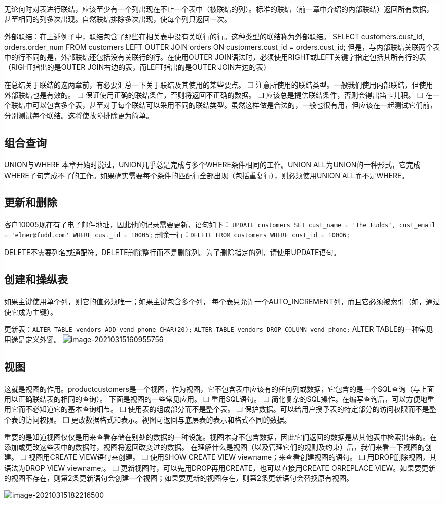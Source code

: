 无论何时对表进行联结，应该至少有一个列出现在不止一个表中（被联结的列）。标准的联结（前一章中介绍的内部联结）返回所有数据，甚至相同的列多次出现。自然联结排除多次出现，使每个列只返回一次。

外部联结：在上述例子中，联结包含了那些在相关表中没有关联行的行。这种类型的联结称为外部联结。
 SELECT customers.cust_id, orders.order_num FROM customers LEFT OUTER JOIN orders ON customers.cust_id = orders.cust_id;
但是，与内部联结关联两个表中的行不同的是，外部联结还包括没有关联行的行。在使用OUTER JOIN语法时，必须使用RIGHT或LEFT关键字指定包括其所有行的表（RIGHT指出的是OUTER JOIN右边的表，而LEFT指出的是OUTER JOIN左边的表）

在总结关于联结的这两章前，有必要汇总一下关于联结及其使用的某些要点。
	❑ 注意所使用的联结类型。一般我们使用内部联结，但使用外部联结也是有效的。
	❑ 保证使用正确的联结条件，否则将返回不正确的数据。
	❑ 应该总是提供联结条件，否则会得出笛卡儿积。
	❑ 在一个联结中可以包含多个表，甚至对于每个联结可以采用不同的联结类型。虽然这样做是合法的，一般也很有用，但应该在一起测试它们前，分别测试每个联结。这将使故障排除更为简单。

## 组合查询

UNION与WHERE 本章开始时说过，UNION几乎总是完成与多个WHERE条件相同的工作。UNION ALL为UNION的一种形式，它完成WHERE子句完成不了的工作。如果确实需要每个条件的匹配行全部出现（包括重复行），则必须使用UNION ALL而不是WHERE。

## 更新和删除

客户10005现在有了电子邮件地址，因此他的记录需要更新，语句如下：
`UPDATE customers SET cust_name = 'The Fudds', cust_email = 'elmer@fudd.com' WHERE cust_id = 10005;` 
删除一行：`DELETE FROM customers WHERE cust_id = 10006;`

DELETE不需要列名或通配符。DELETE删除整行而不是删除列。为了删除指定的列，请使用UPDATE语句。

## 创建和操纵表

如果主键使用单个列，则它的值必须唯一；如果主键包含多个列，
每个表只允许一个AUTO_INCREMENT列，而且它必须被索引（如，通过使它成为主键）。

更新表：`ALTER TABLE vendors ADD vend_phone CHAR(20);`
`ALTER TABLE vendors DROP COLUMN vend_phone;`
ALTER TABLE的一种常见用途是定义外键。
![image-20210315160955756](C:\Users\sure\AppData\Roaming\Typora\typora-user-images\image-20210315160955756.png)

## 视图

这就是视图的作用。productcustomers是一个视图，作为视图，它不包含表中应该有的任何列或数据，它包含的是一个SQL查询（与上面用以正确联结表的相同的查询）。
下面是视图的一些常见应用。
	❑ 重用SQL语句。
	❑ 简化复杂的SQL操作。在编写查询后，可以方便地重用它而不必知道它的基本查询细节。
	❑ 使用表的组成部分而不是整个表。
	❑ 保护数据。可以给用户授予表的特定部分的访问权限而不是整个表的访问权限。
	❑ 更改数据格式和表示。视图可返回与底层表的表示和格式不同的数据。

重要的是知道视图仅仅是用来查看存储在别处的数据的一种设施。视图本身不包含数据，因此它们返回的数据是从其他表中检索出来的。在添加或更改这些表中的数据时，视图将返回改变过的数据。
在理解什么是视图（以及管理它们的规则及约束）后，我们来看一下视图的创建。
	❑ 视图用CREATE VIEW语句来创建。
	❑ 使用SHOW CREATE VIEW viewname；来查看创建视图的语句。
	❑ 用DROP删除视图，其语法为DROP VIEW viewname;。
	❑ 更新视图时，可以先用DROP再用CREATE，也可以直接用CREATE ORREPLACE VIEW。如果要更新的视图不存在，则第2条更新语句会创建一个视图；如果要更新的视图存在，则第2条更新语句会替换原有视图。

![image-20210315182216500](C:\Users\sure\AppData\Roaming\Typora\typora-user-images\image-20210315182216500.png)